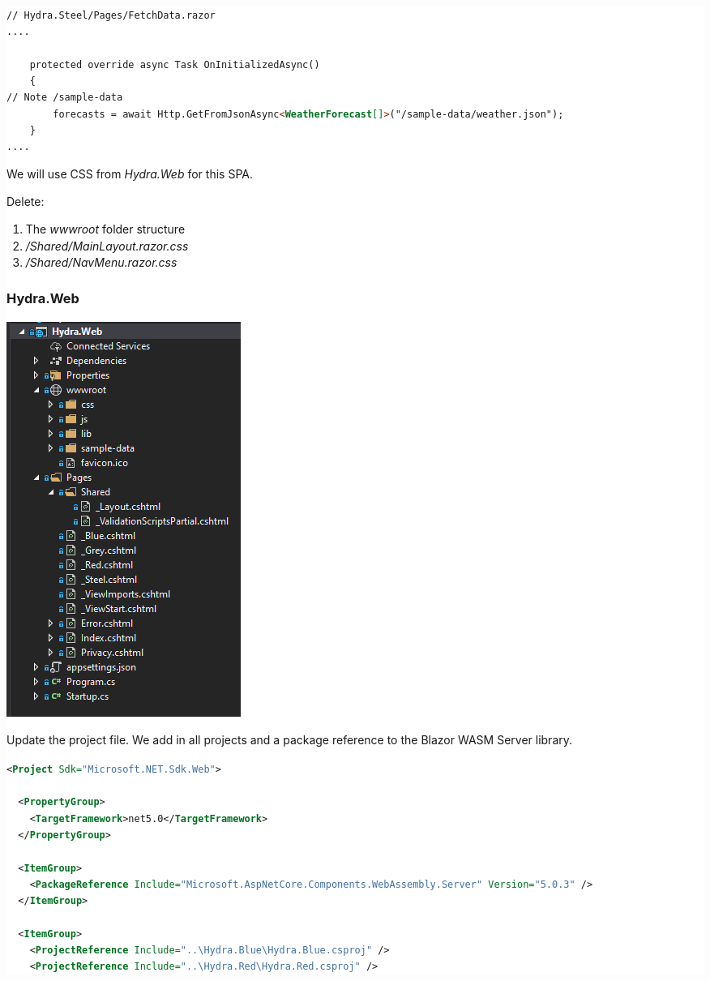```html
// Hydra.Steel/Pages/FetchData.razor
....

    protected override async Task OnInitializedAsync()
    {
// Note /sample-data
        forecasts = await Http.GetFromJsonAsync<WeatherForecast[]>("/sample-data/weather.json");
    }
....
```

We will use CSS from *Hydra.Web* for this SPA.

Delete:
1. The *wwwroot* folder structure
2. */Shared/MainLayout.razor.css*
3. */Shared/NavMenu.razor.css*

### Hydra.Web

![Initial Project View](https://raw.githubusercontent.com/ShaunCurtis/CEC.Blazor.Examples/master/Images/Hydra-Web.png)

Update the project file.  We add in all projects and a package reference to the Blazor WASM Server library.

```xml
<Project Sdk="Microsoft.NET.Sdk.Web">

  <PropertyGroup>
    <TargetFramework>net5.0</TargetFramework>
  </PropertyGroup>

  <ItemGroup>
    <PackageReference Include="Microsoft.AspNetCore.Components.WebAssembly.Server" Version="5.0.3" />
  </ItemGroup>

  <ItemGroup>
    <ProjectReference Include="..\Hydra.Blue\Hydra.Blue.csproj" />
    <ProjectReference Include="..\Hydra.Red\Hydra.Red.csproj" />
```